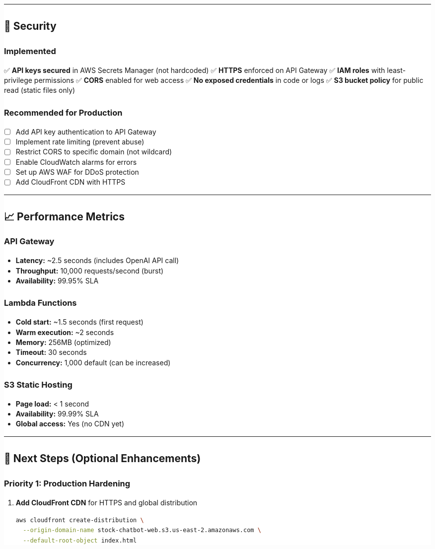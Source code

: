 
---

## 🔐 Security

### Implemented
✅ **API keys secured** in AWS Secrets Manager (not hardcoded)
✅ **HTTPS** enforced on API Gateway
✅ **IAM roles** with least-privilege permissions
✅ **CORS** enabled for web access
✅ **No exposed credentials** in code or logs
✅ **S3 bucket policy** for public read (static files only)

### Recommended for Production
- [ ] Add API key authentication to API Gateway
- [ ] Implement rate limiting (prevent abuse)
- [ ] Restrict CORS to specific domain (not wildcard)
- [ ] Enable CloudWatch alarms for errors
- [ ] Set up AWS WAF for DDoS protection
- [ ] Add CloudFront CDN with HTTPS

---

## 📈 Performance Metrics

### API Gateway
- **Latency:** ~2.5 seconds (includes OpenAI API call)
- **Throughput:** 10,000 requests/second (burst)
- **Availability:** 99.95% SLA

### Lambda Functions
- **Cold start:** ~1.5 seconds (first request)
- **Warm execution:** ~2 seconds
- **Memory:** 256MB (optimized)
- **Timeout:** 30 seconds
- **Concurrency:** 1,000 default (can be increased)

### S3 Static Hosting
- **Page load:** < 1 second
- **Availability:** 99.99% SLA
- **Global access:** Yes (no CDN yet)

---

## 🚀 Next Steps (Optional Enhancements)

### Priority 1: Production Hardening
1. **Add CloudFront CDN** for HTTPS and global distribution
   ```bash
   aws cloudfront create-distribution \
     --origin-domain-name stock-chatbot-web.s3.us-east-2.amazonaws.com \
     --default-root-object index.html
   ```
